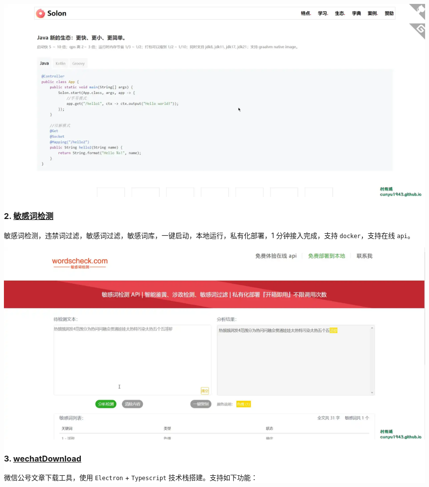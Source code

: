 ![](assets/6d86af63-0185-433f-8a04-12bb70b1bc84.webp)

### 2. [敏感词检测](https://github.com/bosnzt/wordscheck)

敏感词检测，违禁词过滤，敏感词过滤，敏感词库，一键启动，本地运行，私有化部署，1 分钟接入完成，支持 `docker`，支持在线 `api`。

![](assets/92fa3ef3-fe08-4613-877d-90880a8709c8.webp)

### 3. [wechatDownload](https://github.com/xiaoguyu/wechatDownload)

微信公号文章下载工具，使用 `Electron` + `Typescript` 技术栈搭建。支持如下功能：
